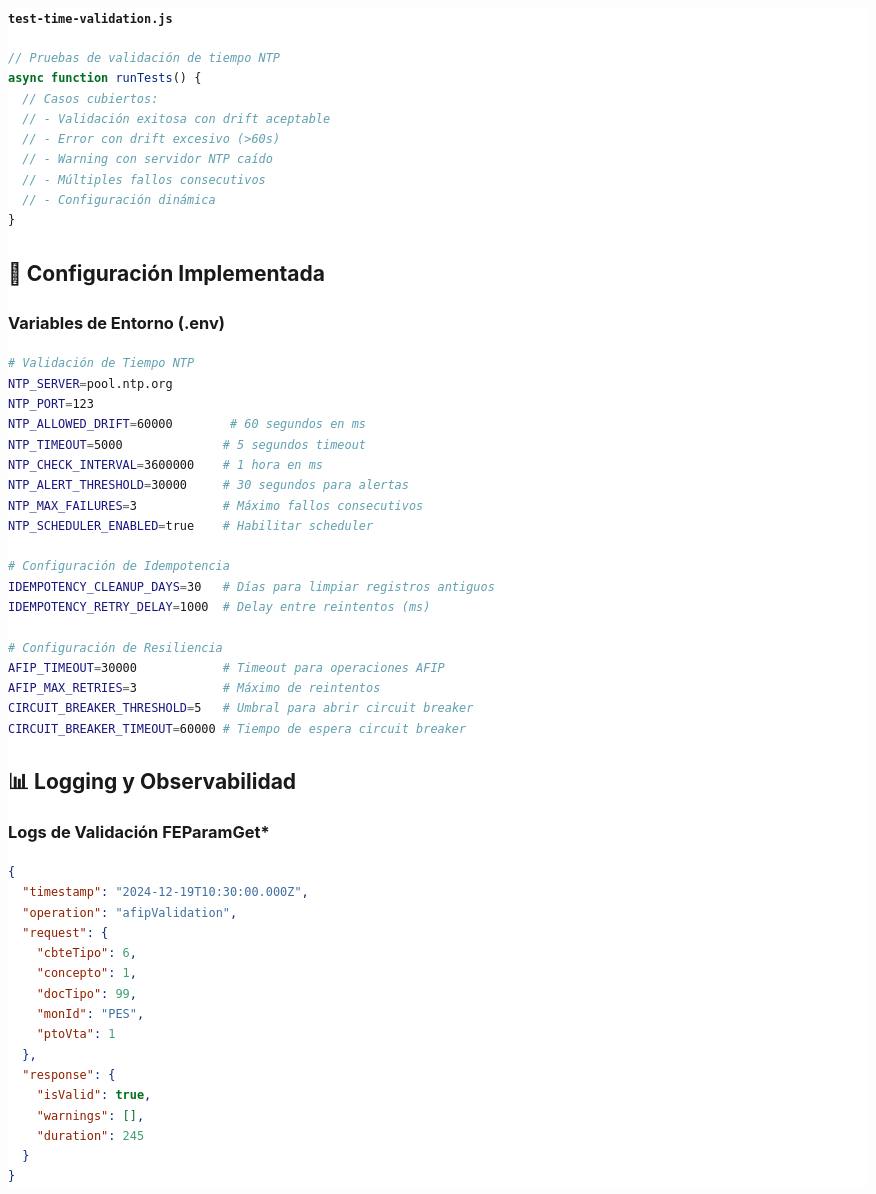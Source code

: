 #### `test-time-validation.js`
```javascript
// Pruebas de validación de tiempo NTP
async function runTests() {
  // Casos cubiertos:
  // - Validación exitosa con drift aceptable
  // - Error con drift excesivo (>60s)
  // - Warning con servidor NTP caído
  // - Múltiples fallos consecutivos
  // - Configuración dinámica
}
```

## 🔧 Configuración Implementada

### Variables de Entorno (.env)

```bash
# Validación de Tiempo NTP
NTP_SERVER=pool.ntp.org
NTP_PORT=123
NTP_ALLOWED_DRIFT=60000        # 60 segundos en ms
NTP_TIMEOUT=5000              # 5 segundos timeout
NTP_CHECK_INTERVAL=3600000    # 1 hora en ms
NTP_ALERT_THRESHOLD=30000     # 30 segundos para alertas
NTP_MAX_FAILURES=3            # Máximo fallos consecutivos
NTP_SCHEDULER_ENABLED=true    # Habilitar scheduler

# Configuración de Idempotencia
IDEMPOTENCY_CLEANUP_DAYS=30   # Días para limpiar registros antiguos
IDEMPOTENCY_RETRY_DELAY=1000  # Delay entre reintentos (ms)

# Configuración de Resiliencia
AFIP_TIMEOUT=30000            # Timeout para operaciones AFIP
AFIP_MAX_RETRIES=3            # Máximo de reintentos
CIRCUIT_BREAKER_THRESHOLD=5   # Umbral para abrir circuit breaker
CIRCUIT_BREAKER_TIMEOUT=60000 # Tiempo de espera circuit breaker
```

## 📊 Logging y Observabilidad

### Logs de Validación FEParamGet*
```json
{
  "timestamp": "2024-12-19T10:30:00.000Z",
  "operation": "afipValidation",
  "request": {
    "cbteTipo": 6,
    "concepto": 1,
    "docTipo": 99,
    "monId": "PES",
    "ptoVta": 1
  },
  "response": {
    "isValid": true,
    "warnings": [],
    "duration": 245
  }
}
```

